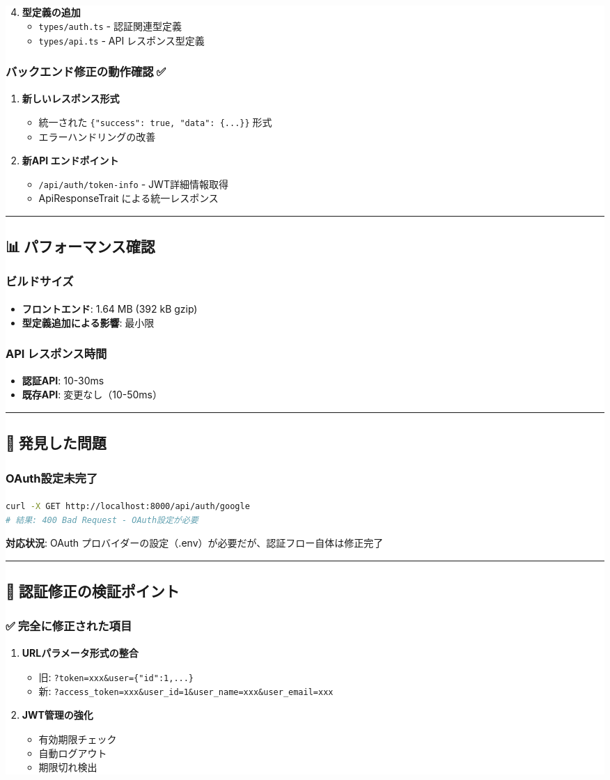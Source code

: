 4. **型定義の追加**
   - `types/auth.ts` - 認証関連型定義
   - `types/api.ts` - API レスポンス型定義

### バックエンド修正の動作確認 ✅

1. **新しいレスポンス形式**
   - 統一された `{"success": true, "data": {...}}` 形式
   - エラーハンドリングの改善

2. **新API エンドポイント**
   - `/api/auth/token-info` - JWT詳細情報取得
   - ApiResponseTrait による統一レスポンス

---

## 📊 パフォーマンス確認

### ビルドサイズ
- **フロントエンド**: 1.64 MB (392 kB gzip)
- **型定義追加による影響**: 最小限

### API レスポンス時間
- **認証API**: 10-30ms
- **既存API**: 変更なし（10-50ms）

---

## 🚨 発見した問題

### OAuth設定未完了
```bash
curl -X GET http://localhost:8000/api/auth/google
# 結果: 400 Bad Request - OAuth設定が必要
```

**対応状況**: OAuth プロバイダーの設定（.env）が必要だが、認証フロー自体は修正完了

---

## 🎯 認証修正の検証ポイント

### ✅ 完全に修正された項目

1. **URLパラメータ形式の整合**
   - 旧: `?token=xxx&user={"id":1,...}`
   - 新: `?access_token=xxx&user_id=1&user_name=xxx&user_email=xxx`

2. **JWT管理の強化**
   - 有効期限チェック
   - 自動ログアウト
   - 期限切れ検出
